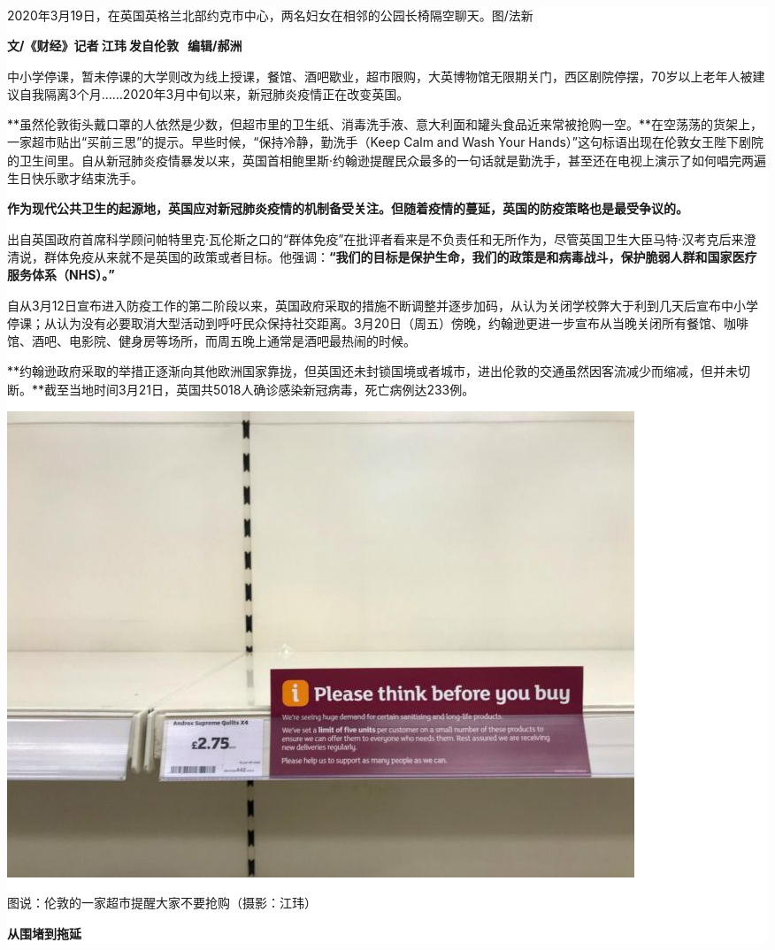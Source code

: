 2020年3月19日，在英国英格兰北部约克市中心，两名妇女在相邻的公园长椅隔空聊天。图/法新

**文/《财经》记者 江玮 发自伦敦   编辑/郝洲**

中小学停课，暂未停课的大学则改为线上授课，餐馆、酒吧歇业，超市限购，大英博物馆无限期关门，西区剧院停摆，70岁以上老年人被建议自我隔离3个月……2020年3月中旬以来，新冠肺炎疫情正在改变英国。

**虽然伦敦街头戴口罩的人依然是少数，但超市里的卫生纸、消毒洗手液、意大利面和罐头食品近来常被抢购一空。**在空荡荡的货架上，一家超市贴出“买前三思”的提示。早些时候，“保持冷静，勤洗手（Keep Calm and Wash Your Hands）”这句标语出现在伦敦女王陛下剧院的卫生间里。自从新冠肺炎疫情暴发以来，英国首相鲍里斯·约翰逊提醒民众最多的一句话就是勤洗手，甚至还在电视上演示了如何唱完两遍生日快乐歌才结束洗手。

**作为现代公共卫生的起源地，英国应对新冠肺炎疫情的机制备受关注。但随着疫情的蔓延，英国的防疫策略也是最受争议的。**

出自英国政府首席科学顾问帕特里克·瓦伦斯之口的“群体免疫”在批评者看来是不负责任和无所作为，尽管英国卫生大臣马特·汉考克后来澄清说，群体免疫从来就不是英国的政策或者目标。他强调：**“我们的目标是保护生命，我们的政策是和病毒战斗，保护脆弱人群和国家医疗服务体系（NHS）。”**

自从3月12日宣布进入防疫工作的第二阶段以来，英国政府采取的措施不断调整并逐步加码，从认为关闭学校弊大于利到几天后宣布中小学停课；从认为没有必要取消大型活动到呼吁民众保持社交距离。3月20日（周五）傍晚，约翰逊更进一步宣布从当晚关闭所有餐馆、咖啡馆、酒吧、电影院、健身房等场所，而周五晚上通常是酒吧最热闹的时候。

**约翰逊政府采取的举措正逐渐向其他欧洲国家靠拢，但英国还未封锁国境或者城市，进出伦敦的交通虽然因客流减少而缩减，但并未切断。**截至当地时间3月21日，英国共5018人确诊感染新冠病毒，死亡病例达233例。

![](/images/post/4449c6f4526f77bb7cb5d9892e32995e.jpg)

图说：伦敦的一家超市提醒大家不要抢购（摄影：江玮）  

  

  

**从围堵到拖延**
